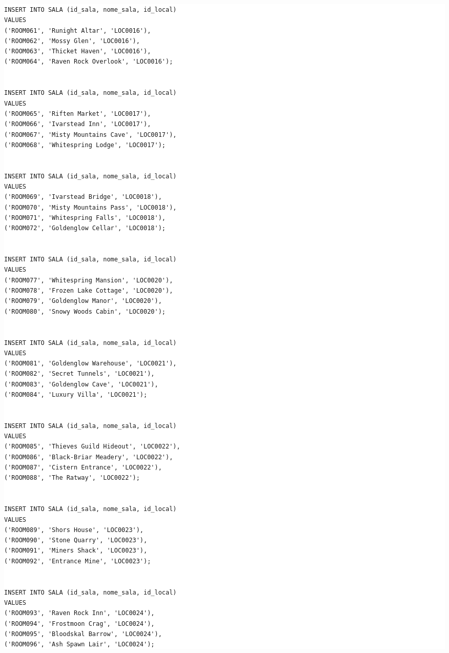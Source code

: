   
    INSERT INTO SALA (id_sala, nome_sala, id_local)
    VALUES
    ('ROOM061', 'Runight Altar', 'LOC0016'),
    ('ROOM062', 'Mossy Glen', 'LOC0016'),
    ('ROOM063', 'Thicket Haven', 'LOC0016'),
    ('ROOM064', 'Raven Rock Overlook', 'LOC0016');


    INSERT INTO SALA (id_sala, nome_sala, id_local)
    VALUES
    ('ROOM065', 'Riften Market', 'LOC0017'),
    ('ROOM066', 'Ivarstead Inn', 'LOC0017'),
    ('ROOM067', 'Misty Mountains Cave', 'LOC0017'),
    ('ROOM068', 'Whitespring Lodge', 'LOC0017');

  
    INSERT INTO SALA (id_sala, nome_sala, id_local)
    VALUES
    ('ROOM069', 'Ivarstead Bridge', 'LOC0018'),
    ('ROOM070', 'Misty Mountains Pass', 'LOC0018'),
    ('ROOM071', 'Whitespring Falls', 'LOC0018'),
    ('ROOM072', 'Goldenglow Cellar', 'LOC0018');


    INSERT INTO SALA (id_sala, nome_sala, id_local)
    VALUES
    ('ROOM077', 'Whitespring Mansion', 'LOC0020'),
    ('ROOM078', 'Frozen Lake Cottage', 'LOC0020'),
    ('ROOM079', 'Goldenglow Manor', 'LOC0020'),
    ('ROOM080', 'Snowy Woods Cabin', 'LOC0020');

  
    INSERT INTO SALA (id_sala, nome_sala, id_local)
    VALUES
    ('ROOM081', 'Goldenglow Warehouse', 'LOC0021'),
    ('ROOM082', 'Secret Tunnels', 'LOC0021'),
    ('ROOM083', 'Goldenglow Cave', 'LOC0021'),
    ('ROOM084', 'Luxury Villa', 'LOC0021');

  
    INSERT INTO SALA (id_sala, nome_sala, id_local)
    VALUES
    ('ROOM085', 'Thieves Guild Hideout', 'LOC0022'),
    ('ROOM086', 'Black-Briar Meadery', 'LOC0022'),
    ('ROOM087', 'Cistern Entrance', 'LOC0022'),
    ('ROOM088', 'The Ratway', 'LOC0022');


    INSERT INTO SALA (id_sala, nome_sala, id_local)
    VALUES
    ('ROOM089', 'Shors House', 'LOC0023'),
    ('ROOM090', 'Stone Quarry', 'LOC0023'),
    ('ROOM091', 'Miners Shack', 'LOC0023'),
    ('ROOM092', 'Entrance Mine', 'LOC0023');
    
  
    INSERT INTO SALA (id_sala, nome_sala, id_local)
    VALUES
    ('ROOM093', 'Raven Rock Inn', 'LOC0024'),
    ('ROOM094', 'Frostmoon Crag', 'LOC0024'),
    ('ROOM095', 'Bloodskal Barrow', 'LOC0024'),
    ('ROOM096', 'Ash Spawn Lair', 'LOC0024');
